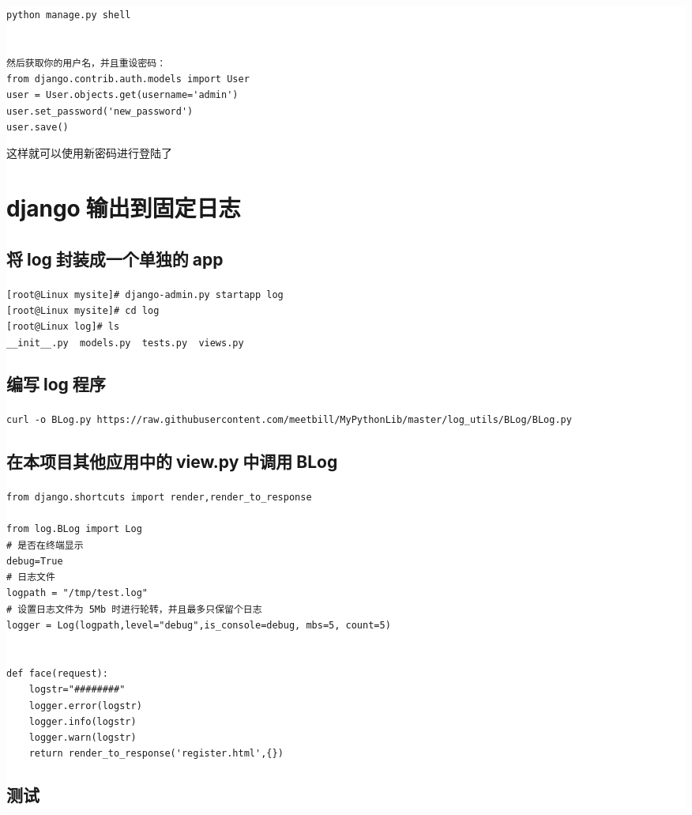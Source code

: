 ```
python manage.py shell


然后获取你的用户名，并且重设密码：
from django.contrib.auth.models import User
user = User.objects.get(username='admin')
user.set_password('new_password')
user.save()
```
这样就可以使用新密码进行登陆了


# django 输出到固定日志

## 将 log 封装成一个单独的 app
```
[root@Linux mysite]# django-admin.py startapp log
[root@Linux mysite]# cd log
[root@Linux log]# ls
__init__.py  models.py  tests.py  views.py
```

## 编写 log 程序
```
curl -o BLog.py https://raw.githubusercontent.com/meetbill/MyPythonLib/master/log_utils/BLog/BLog.py
```
## 在本项目其他应用中的 view.py 中调用 BLog
```
from django.shortcuts import render,render_to_response

from log.BLog import Log
# 是否在终端显示
debug=True
# 日志文件
logpath = "/tmp/test.log"
# 设置日志文件为 5Mb 时进行轮转，并且最多只保留个日志
logger = Log(logpath,level="debug",is_console=debug, mbs=5, count=5)


def face(request):
    logstr="########"
    logger.error(logstr)
    logger.info(logstr)
    logger.warn(logstr)
    return render_to_response('register.html',{})
```
## 测试
